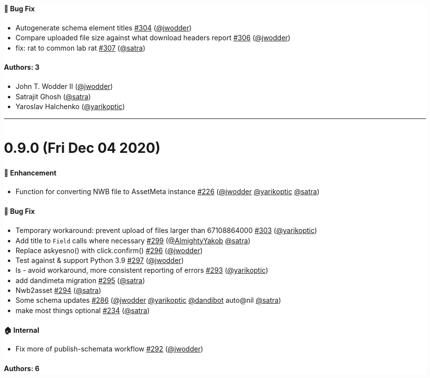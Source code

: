 #### 🐛 Bug Fix

- Autogenerate schema element titles [#304](https://github.com/dandi/dandi-cli/pull/304) ([@jwodder](https://github.com/jwodder))
- Compare uploaded file size against what download headers report [#306](https://github.com/dandi/dandi-cli/pull/306) ([@jwodder](https://github.com/jwodder))
- fix: rat to common lab rat [#307](https://github.com/dandi/dandi-cli/pull/307) ([@satra](https://github.com/satra))

#### Authors: 3

- John T. Wodder II ([@jwodder](https://github.com/jwodder))
- Satrajit Ghosh ([@satra](https://github.com/satra))
- Yaroslav Halchenko ([@yarikoptic](https://github.com/yarikoptic))

---

# 0.9.0 (Fri Dec 04 2020)

#### 🚀 Enhancement

- Function for converting NWB file to AssetMeta instance [#226](https://github.com/dandi/dandi-cli/pull/226) ([@jwodder](https://github.com/jwodder) [@yarikoptic](https://github.com/yarikoptic) [@satra](https://github.com/satra))

#### 🐛 Bug Fix

- Temporary workaround: prevent upload of files larger than 67108864000 [#303](https://github.com/dandi/dandi-cli/pull/303) ([@yarikoptic](https://github.com/yarikoptic))
- Add title to `Field` calls where necessary [#299](https://github.com/dandi/dandi-cli/pull/299) ([@AlmightyYakob](https://github.com/AlmightyYakob) [@satra](https://github.com/satra))
- Replace askyesno() with click.confirm() [#296](https://github.com/dandi/dandi-cli/pull/296) ([@jwodder](https://github.com/jwodder))
- Test against & support Python 3.9 [#297](https://github.com/dandi/dandi-cli/pull/297) ([@jwodder](https://github.com/jwodder))
- ls - avoid workaround, more consistent reporting of errors [#293](https://github.com/dandi/dandi-cli/pull/293) ([@yarikoptic](https://github.com/yarikoptic))
- add dandimeta migration [#295](https://github.com/dandi/dandi-cli/pull/295) ([@satra](https://github.com/satra))
- Nwb2asset [#294](https://github.com/dandi/dandi-cli/pull/294) ([@satra](https://github.com/satra))
- Some schema updates [#286](https://github.com/dandi/dandi-cli/pull/286) ([@jwodder](https://github.com/jwodder) [@yarikoptic](https://github.com/yarikoptic) [@dandibot](https://github.com/dandibot) auto@nil [@satra](https://github.com/satra))
- make most things optional [#234](https://github.com/dandi/dandi-cli/pull/234) ([@satra](https://github.com/satra))

#### 🏠 Internal

- Fix more of publish-schemata workflow [#292](https://github.com/dandi/dandi-cli/pull/292) ([@jwodder](https://github.com/jwodder))

#### Authors: 6

